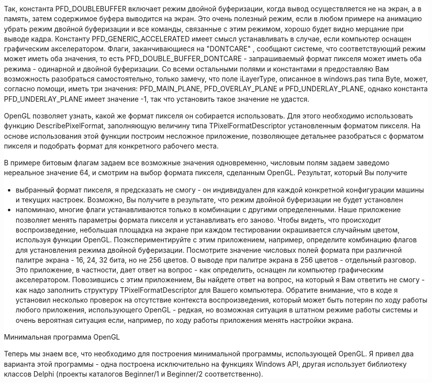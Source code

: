 Так, константа PFD\_DOUBLEBUFFER включает режим двойной буферизации,
когда вывод осуществляется не на экран, а в память, затем содержимое
буфера выводится на экран. Это очень полезный режим, если в любом
примере на анимацию убрать режим двойной буферизации и все команды,
связанные с этим режимом, хорошо будет видно мерцание при выводе кадра.
Константу PFD\_GENERIC\_ACCELERATED имеет смысл устанавливать в случае,
если компьютер оснащен графическим акселератором. Флаги, заканчивающиеся
на \"DONTCARE\" , сообщают системе, что соответствующий режим может
иметь оба значения, то есть PFD\_DOUBLE\_BUFFER\_DONTCARE -
запрашиваемый формат пикселя может иметь оба режима - одинарной и
двойной буферизации. Со всеми остальными полями и константами я
предоставляю Вам возможность разобраться самостоятельно, только замечу,
что поле iLayerType, описанное в windows.pas типа Byte, может, согласно
помощи, иметь три значения: PFD\_MAIN\_PLANE, PFD\_OVERLAY\_PLANE и
PFD\_UNDERLAY\_PLANE, однако константа PFD\_UNDERLAY\_PLANE имеет
значение -1, так что установить такое значение не удастся.

OpenGL позволяет узнать, какой же формат пикселя он собирается
использовать. Для этого необходимо использовать функцию
DescribePixelFormat, заполняющую величину типа TPixelFormatDescriptor
установленным форматом пикселя. На основе использования этой функции
построим несложное приложение, позволяющее детальнее разобраться с
форматом пикселя и подобрать формат для конкретного рабочего места.

В примере битовым флагам задаем все возможные значения одновременно,
числовым полям задаем заведомо нереальное значение 64, и смотрим на
выбор формата пикселя, сделанным OpenGL. Результат, который Вы получите
- выбранный формат пикселя, я предсказать не смогу - он индивидуален для
каждой конкретной конфигурации машины и текущих настроек. Возможно, Вы
получите в результате, что режим двойной буферизации не будет установлен
- напоминаю, многие флаги устанавливаются только в комбинации с другими
определенными. Наше приложение позволяет менять параметры формата
пикселя и устанавливать его заново. Чтобы видеть, что происходит
воспроизведение, небольшая площадка на экране при каждом тестировании
окрашивается случайным цветом, используя функции OpenGL.
Поэкспериментируйте с этим приложением, например, определите комбинацию
флагов для установления режима двойной буферизации. Посмотрите значение
числовых полей формата при различной палитре экрана - 16, 24, 32 бита,
но не 256 цветов. О выводе при палитре экрана в 256 цветов - отдельный
разговор. Это приложение, в частности, дает ответ на вопрос - как
определить, оснащен ли компьютер графическим акселератором. Повозившись
с этим приложением, Вы найдете ответ на вопрос, на который я Вам
ответить не смогу - как надо заполнить структуру TPixelFormatDescriptor
для Вашего компьютера. Обратите внимание, что в коде я установил
несколько проверок на отсутствие контекста воспроизведения, который
может быть потерян по ходу работы любого приложения, использующего
OpenGL - редкая, но возможная ситуация в штатном режиме работы системы и
очень вероятная ситуация если, например, по ходу работы приложения
менять настройки экрана.

Минимальная программа OpenGL

Теперь мы знаем все, что необходимо для построения минимальной
программы, использующей OpenGL. Я привел два варианта этой программы -
одна построена исключительно на функциях Windows API, другая использует
библиотеку классов Delphi (проекты каталогов Beginner/1 и Beginner/2
соответственно).
